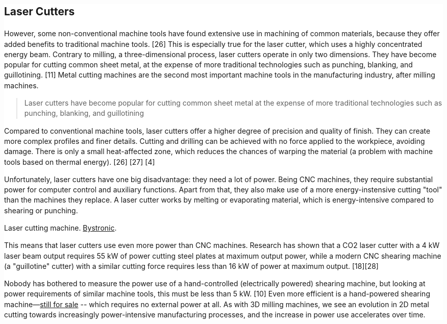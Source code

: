 Laser Cutters
-------------

However, some non-conventional machine tools have found extensive use in
machining of common materials, because they offer added benefits to
traditional machine tools. \[26\] This is especially true for the laser
cutter, which uses a highly concentrated energy beam. Contrary to
milling, a three-dimensional process, laser cutters operate in only two
dimensions. They have become popular for cutting common sheet metal, at
the expense of more traditional technologies such as punching, blanking,
and guillotining. \[11\] Metal cutting machines are the second most
important machine tools in the manufacturing industry, after milling
machines.

> Laser cutters have become popular for cutting common sheet metal at
> the expense of more traditional technologies such as punching,
> blanking, and guillotining

Compared to conventional machine tools, laser cutters offer a higher
degree of precision and quality of finish. They can create more complex
profiles and finer details. Cutting and drilling can be achieved with no
force applied to the workpiece, avoiding damage. There is only a small
heat-affected zone, which reduces the chances of warping the material (a
problem with machine tools based on thermal energy). \[26\] \[27\] \[4\]

Unfortunately, laser cutters have one big disadvantage: they need a lot
of power. Being CNC machines, they require substantial power for
computer control and auxiliary functions. Apart from that, they also
make use of a more energy-instensive cutting "tool" than the machines
they replace. A laser cutter works by melting or evaporating material,
which is energy-intensive compared to shearing or punching.



Laser cutting machine.
[Bystronic](http://www.directindustry.com/prod/bystronic-laser/automatic-laser-cutting-machines-15383-974575.html).

This means that laser cutters use even more power than CNC machines.
Research has shown that a CO2 laser cutter with a 4 kW laser beam output
requires 55 kW of power cutting steel plates at maximum output power,
while a modern CNC shearing machine (a "guillotine" cutter) with a
similar cutting force requires less than 16 kW of power at maximum
output. \[18\]\[28\]

Nobody has bothered to measure the power use of a hand-controlled
(electrically powered) shearing machine, but looking at power
requirements of similar machine tools, this must be less than 5 kW.
\[10\] Even more efficient is a hand-powered shearing machine&mdash;[still
for
sale](http://www.alibaba.com/product-detail/SF1-2X1300-manual-sheet-metal-shearing_1314002633.html?s=p)
-- which requires no external power at all. As with 3D milling machines,
we see an evolution in 2D metal cutting towards increasingly
power-intensive manufacturing processes, and the increase in power use
accelerates over time.
